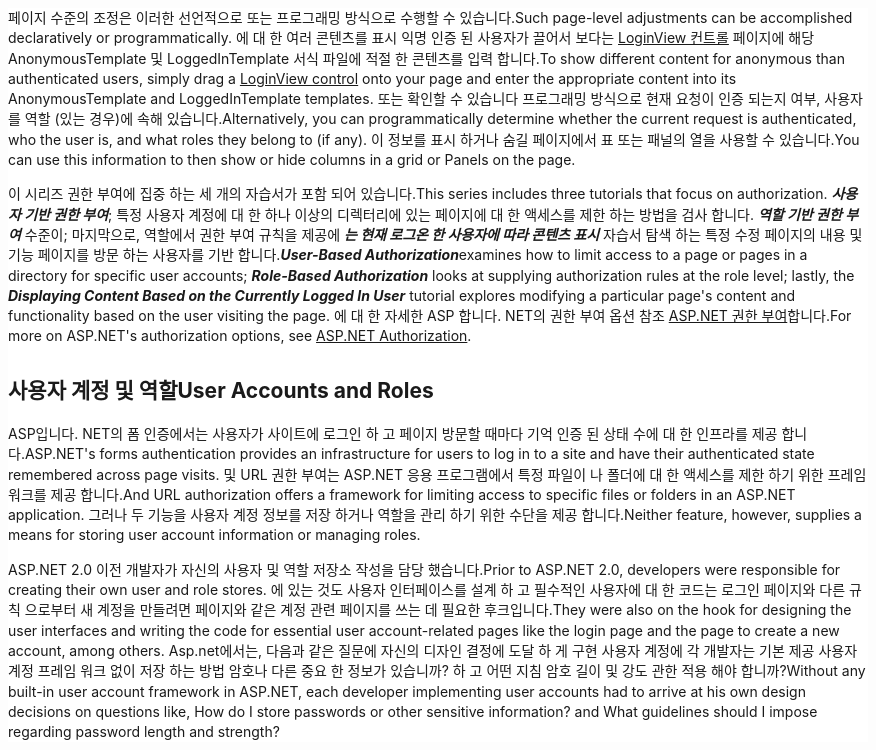 <span data-ttu-id="aebb1-211">페이지 수준의 조정은 이러한 선언적으로 또는 프로그래밍 방식으로 수행할 수 있습니다.</span><span class="sxs-lookup"><span data-stu-id="aebb1-211">Such page-level adjustments can be accomplished declaratively or programmatically.</span></span> <span data-ttu-id="aebb1-212">에 대 한 여러 콘텐츠를 표시 익명 인증 된 사용자가 끌어서 보다는 [LoginView 컨트롤](https://msdn.microsoft.com/library/system.web.ui.webcontrols.loginview.aspx) 페이지에 해당 AnonymousTemplate 및 LoggedInTemplate 서식 파일에 적절 한 콘텐츠를 입력 합니다.</span><span class="sxs-lookup"><span data-stu-id="aebb1-212">To show different content for anonymous than authenticated users, simply drag a [LoginView control](https://msdn.microsoft.com/library/system.web.ui.webcontrols.loginview.aspx) onto your page and enter the appropriate content into its AnonymousTemplate and LoggedInTemplate templates.</span></span> <span data-ttu-id="aebb1-213">또는 확인할 수 있습니다 프로그래밍 방식으로 현재 요청이 인증 되는지 여부, 사용자를 역할 (있는 경우)에 속해 있습니다.</span><span class="sxs-lookup"><span data-stu-id="aebb1-213">Alternatively, you can programmatically determine whether the current request is authenticated, who the user is, and what roles they belong to (if any).</span></span> <span data-ttu-id="aebb1-214">이 정보를 표시 하거나 숨길 페이지에서 표 또는 패널의 열을 사용할 수 있습니다.</span><span class="sxs-lookup"><span data-stu-id="aebb1-214">You can use this information to then show or hide columns in a grid or Panels on the page.</span></span>

<span data-ttu-id="aebb1-215">이 시리즈 권한 부여에 집중 하는 세 개의 자습서가 포함 되어 있습니다.</span><span class="sxs-lookup"><span data-stu-id="aebb1-215">This series includes three tutorials that focus on authorization.</span></span> <span data-ttu-id="aebb1-216">***사용자 기반 권한 부여***; 특정 사용자 계정에 대 한 하나 이상의 디렉터리에 있는 페이지에 대 한 액세스를 제한 하는 방법을 검사 합니다. ***역할 기반 권한 부여*** 수준이; 마지막으로, 역할에서 권한 부여 규칙을 제공에 ***는 현재 로그온 한 사용자에 따라 콘텐츠 표시*** 자습서 탐색 하는 특정 수정 페이지의 내용 및 기능 페이지를 방문 하는 사용자를 기반 합니다.</span><span class="sxs-lookup"><span data-stu-id="aebb1-216">***User-Based Authorization***examines how to limit access to a page or pages in a directory for specific user accounts; ***Role-Based Authorization*** looks at supplying authorization rules at the role level; lastly, the ***Displaying Content Based on the Currently Logged In User*** tutorial explores modifying a particular page's content and functionality based on the user visiting the page.</span></span> <span data-ttu-id="aebb1-217">에 대 한 자세한 ASP 합니다. NET의 권한 부여 옵션 참조 [ASP.NET 권한 부여](https://msdn.microsoft.com/library/wce3kxhd.aspx)합니다.</span><span class="sxs-lookup"><span data-stu-id="aebb1-217">For more on ASP.NET's authorization options, see [ASP.NET Authorization](https://msdn.microsoft.com/library/wce3kxhd.aspx).</span></span>


## <a name="user-accounts-and-roles"></a><span data-ttu-id="aebb1-218">사용자 계정 및 역할</span><span class="sxs-lookup"><span data-stu-id="aebb1-218">User Accounts and Roles</span></span>

<span data-ttu-id="aebb1-219">ASP입니다. NET의 폼 인증에서는 사용자가 사이트에 로그인 하 고 페이지 방문할 때마다 기억 인증 된 상태 수에 대 한 인프라를 제공 합니다.</span><span class="sxs-lookup"><span data-stu-id="aebb1-219">ASP.NET's forms authentication provides an infrastructure for users to log in to a site and have their authenticated state remembered across page visits.</span></span> <span data-ttu-id="aebb1-220">및 URL 권한 부여는 ASP.NET 응용 프로그램에서 특정 파일이 나 폴더에 대 한 액세스를 제한 하기 위한 프레임 워크를 제공 합니다.</span><span class="sxs-lookup"><span data-stu-id="aebb1-220">And URL authorization offers a framework for limiting access to specific files or folders in an ASP.NET application.</span></span> <span data-ttu-id="aebb1-221">그러나 두 기능을 사용자 계정 정보를 저장 하거나 역할을 관리 하기 위한 수단을 제공 합니다.</span><span class="sxs-lookup"><span data-stu-id="aebb1-221">Neither feature, however, supplies a means for storing user account information or managing roles.</span></span>

<span data-ttu-id="aebb1-222">ASP.NET 2.0 이전 개발자가 자신의 사용자 및 역할 저장소 작성을 담당 했습니다.</span><span class="sxs-lookup"><span data-stu-id="aebb1-222">Prior to ASP.NET 2.0, developers were responsible for creating their own user and role stores.</span></span> <span data-ttu-id="aebb1-223">에 있는 것도 사용자 인터페이스를 설계 하 고 필수적인 사용자에 대 한 코드는 로그인 페이지와 다른 규칙 으로부터 새 계정을 만들려면 페이지와 같은 계정 관련 페이지를 쓰는 데 필요한 후크입니다.</span><span class="sxs-lookup"><span data-stu-id="aebb1-223">They were also on the hook for designing the user interfaces and writing the code for essential user account-related pages like the login page and the page to create a new account, among others.</span></span> <span data-ttu-id="aebb1-224">Asp.net에서는, 다음과 같은 질문에 자신의 디자인 결정에 도달 하 게 구현 사용자 계정에 각 개발자는 기본 제공 사용자 계정 프레임 워크 없이 저장 하는 방법 암호나 다른 중요 한 정보가 있습니까? 하 고 어떤 지침 암호 길이 및 강도 관한 적용 해야 합니까?</span><span class="sxs-lookup"><span data-stu-id="aebb1-224">Without any built-in user account framework in ASP.NET, each developer implementing user accounts had to arrive at his own design decisions on questions like, How do I store passwords or other sensitive information? and What guidelines should I impose regarding password length and strength?</span></span>
